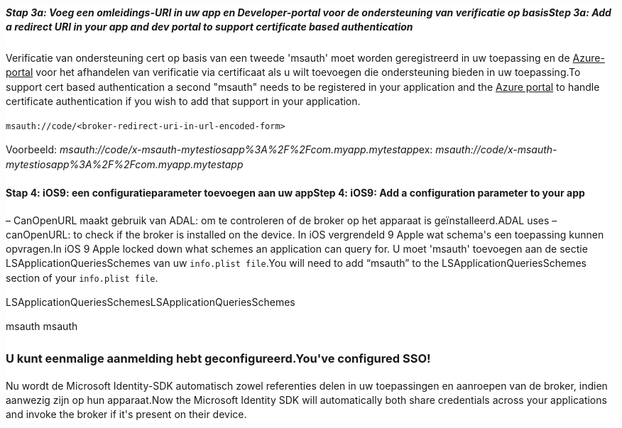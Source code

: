 ##### <a name="step-3a-add-a-redirect-uri-in-your-app-and-dev-portal-to-support-certificate-based-authentication"></a><span data-ttu-id="74559-243">Stap 3a: Voeg een omleidings-URI in uw app en Developer-portal voor de ondersteuning van verificatie op basis</span><span class="sxs-lookup"><span data-stu-id="74559-243">Step 3a: Add a redirect URI in your app and dev portal to support certificate based authentication</span></span>
<span data-ttu-id="74559-244">Verificatie van ondersteuning cert op basis van een tweede 'msauth' moet worden geregistreerd in uw toepassing en de [Azure-portal](https://portal.azure.com/) voor het afhandelen van verificatie via certificaat als u wilt toevoegen die ondersteuning bieden in uw toepassing.</span><span class="sxs-lookup"><span data-stu-id="74559-244">To support cert based authentication a second "msauth"  needs to be registered in your application and the [Azure portal](https://portal.azure.com/) to handle certificate authentication if you wish to add that support in your application.</span></span>

`msauth://code/<broker-redirect-uri-in-url-encoded-form>`

<span data-ttu-id="74559-245">Voorbeeld: *msauth://code/x-msauth-mytestiosapp%3A%2F%2Fcom.myapp.mytestapp*</span><span class="sxs-lookup"><span data-stu-id="74559-245">ex: *msauth://code/x-msauth-mytestiosapp%3A%2F%2Fcom.myapp.mytestapp*</span></span>

#### <a name="step-4-ios9-add-a-configuration-parameter-to-your-app"></a><span data-ttu-id="74559-246">Stap 4: iOS9: een configuratieparameter toevoegen aan uw app</span><span class="sxs-lookup"><span data-stu-id="74559-246">Step 4: iOS9: Add a configuration parameter to your app</span></span>
<span data-ttu-id="74559-247">– CanOpenURL maakt gebruik van ADAL: om te controleren of de broker op het apparaat is geïnstalleerd.</span><span class="sxs-lookup"><span data-stu-id="74559-247">ADAL uses –canOpenURL: to check if the broker is installed on the device.</span></span> <span data-ttu-id="74559-248">In iOS vergrendeld 9 Apple wat schema's een toepassing kunnen opvragen.</span><span class="sxs-lookup"><span data-stu-id="74559-248">In iOS 9 Apple locked down what schemes an application can query for.</span></span> <span data-ttu-id="74559-249">U moet 'msauth' toevoegen aan de sectie LSApplicationQueriesSchemes van uw `info.plist file`.</span><span class="sxs-lookup"><span data-stu-id="74559-249">You will need to add “msauth” to the LSApplicationQueriesSchemes section of your `info.plist file`.</span></span>

<span data-ttu-id="74559-250"><key>LSApplicationQueriesSchemes</key></span><span class="sxs-lookup"><span data-stu-id="74559-250"><key>LSApplicationQueriesSchemes</key></span></span>

<span data-ttu-id="74559-251"><array><string>msauth</string>
</array></span><span class="sxs-lookup"><span data-stu-id="74559-251"><array> <string>msauth</string>
</array></span></span>

### <a name="youve-configured-sso"></a><span data-ttu-id="74559-252">U kunt eenmalige aanmelding hebt geconfigureerd.</span><span class="sxs-lookup"><span data-stu-id="74559-252">You've configured SSO!</span></span>
<span data-ttu-id="74559-253">Nu wordt de Microsoft Identity-SDK automatisch zowel referenties delen in uw toepassingen en aanroepen van de broker, indien aanwezig zijn op hun apparaat.</span><span class="sxs-lookup"><span data-stu-id="74559-253">Now the Microsoft Identity SDK will automatically both share credentials across your applications and invoke the broker if it's present on their device.</span></span>


